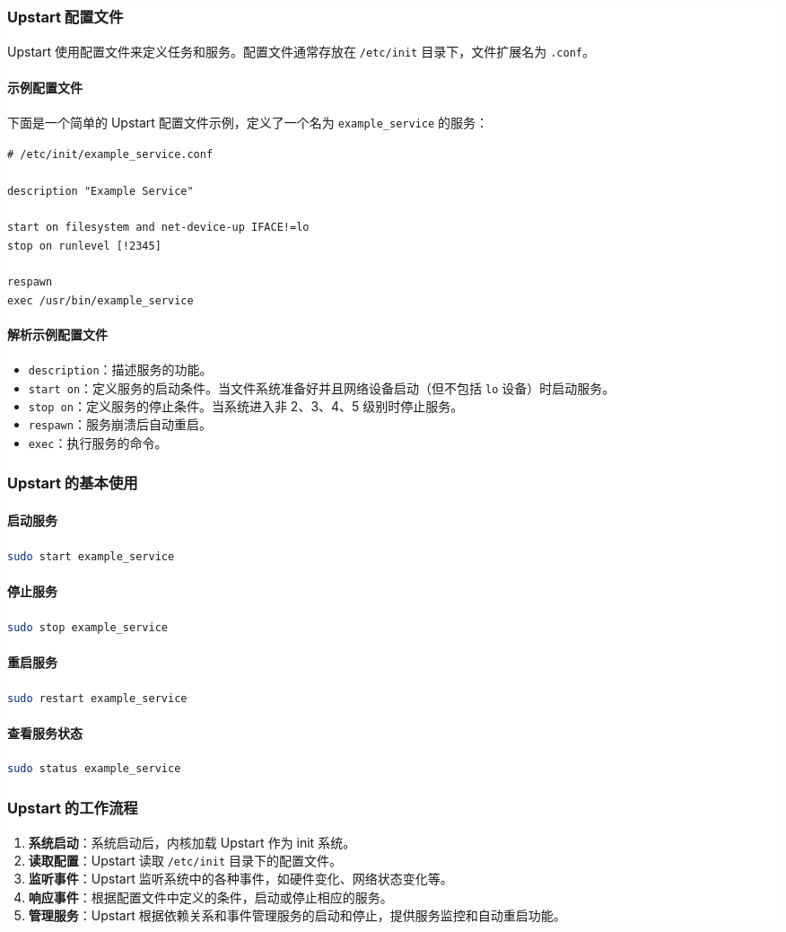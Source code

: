 ### Upstart 配置文件

Upstart 使用配置文件来定义任务和服务。配置文件通常存放在 `/etc/init` 目录下，文件扩展名为 `.conf`。

#### 示例配置文件

下面是一个简单的 Upstart 配置文件示例，定义了一个名为 `example_service` 的服务：

```text
# /etc/init/example_service.conf

description "Example Service"

start on filesystem and net-device-up IFACE!=lo
stop on runlevel [!2345]

respawn
exec /usr/bin/example_service
```

#### 解析示例配置文件

- `description`：描述服务的功能。
- `start on`：定义服务的启动条件。当文件系统准备好并且网络设备启动（但不包括 `lo` 设备）时启动服务。
- `stop on`：定义服务的停止条件。当系统进入非 2、3、4、5 级别时停止服务。
- `respawn`：服务崩溃后自动重启。
- `exec`：执行服务的命令。

### Upstart 的基本使用

#### 启动服务
```sh
sudo start example_service
```

#### 停止服务
```sh
sudo stop example_service
```

#### 重启服务
```sh
sudo restart example_service
```

#### 查看服务状态
```sh
sudo status example_service
```

### Upstart 的工作流程

1. **系统启动**：系统启动后，内核加载 Upstart 作为 init 系统。
2. **读取配置**：Upstart 读取 `/etc/init` 目录下的配置文件。
3. **监听事件**：Upstart 监听系统中的各种事件，如硬件变化、网络状态变化等。
4. **响应事件**：根据配置文件中定义的条件，启动或停止相应的服务。
5. **管理服务**：Upstart 根据依赖关系和事件管理服务的启动和停止，提供服务监控和自动重启功能。
